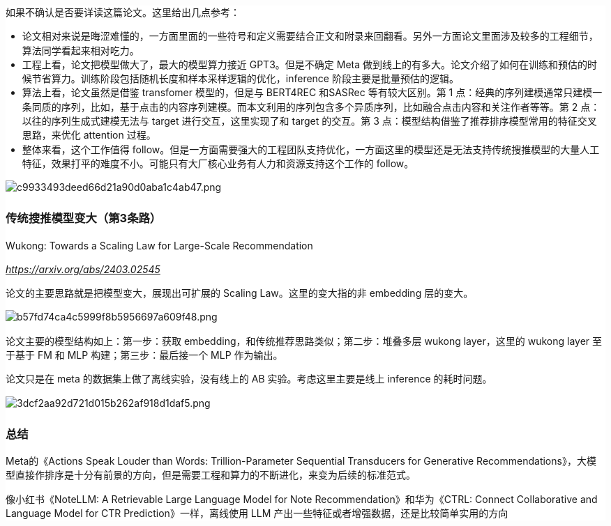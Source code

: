 如果不确认是否要详读这篇论文。这里给出几点参考：

* 论文相对来说是晦涩难懂的，一方面里面的一些符号和定义需要结合正文和附录来回翻看。另外一方面论文里面涉及较多的工程细节，算法同学看起来相对吃力。
* 工程上看，论文把模型做大了，最大的模型算力接近 GPT3。但是不确定 Meta 做到线上的有多大。论文介绍了如何在训练和预估的时候节省算力。训练阶段包括随机长度和样本采样逻辑的优化，inference 阶段主要是批量预估的逻辑。
* 算法上看，论文虽然是借鉴 transfomer 模型的，但是与 BERT4REC 和SASRec 等有较大区别。第 1 点：经典的序列建模通常只建模一条同质的序列，比如，基于点击的内容序列建模。而本文利用的序列包含多个异质序列，比如融合点击内容和关注作者等等。第 2 点：以往的序列生成式建模无法与 target 进行交互，这里实现了和 target 的交互。第 3 点：模型结构借鉴了推荐排序模型常用的特征交叉思路，来优化 attention 过程。
* 整体来看，这个工作值得 follow。但是一方面需要强大的工程团队支持优化，一方面这里的模型还是无法支持传统搜推模型的大量人工特征，效果打平的难度不小。可能只有大厂核心业务有人力和资源支持这个工作的 follow。

![c9933493deed66d21a90d0aba1c4ab47.png](https://img-blog.csdnimg.cn/img_convert/c9933493deed66d21a90d0aba1c4ab47.png)

### **传统搜推模型变大（第3条路）**

Wukong: Towards a Scaling Law for Large-Scale Recommendation

*https://arxiv.org/abs/2403.02545*

论文的主要思路就是把模型变大，展现出可扩展的 Scaling Law。这里的变大指的非 embedding 层的变大。

![b57fd74ca4c5999f8b5956697a609f48.png](https://img-blog.csdnimg.cn/img_convert/b57fd74ca4c5999f8b5956697a609f48.png)

论文主要的模型结构如上：第一步：获取 embedding，和传统推荐思路类似；第二步：堆叠多层 wukong layer，这里的 wukong layer 至于基于 FM 和 MLP 构建；第三步：最后接一个 MLP 作为输出。

论文只是在 meta 的数据集上做了离线实验，没有线上的 AB 实验。考虑这里主要是线上 inference 的耗时问题。

![3dcf2aa92d721d015b262af918d1daf5.png](https://img-blog.csdnimg.cn/img_convert/3dcf2aa92d721d015b262af918d1daf5.png)

### **总结**

Meta的《Actions Speak Louder than Words: Trillion-Parameter Sequential Transducers for Generative Recommendations》，大模型直接作排序是十分有前景的方向，但是需要工程和算力的不断进化，来变为后续的标准范式。

像小红书《NoteLLM: A Retrievable Large Language Model for Note Recommendation》和华为《CTRL: Connect Collaborative and Language Model for CTR Prediction》一样，离线使用 LLM 产出一些特征或者增强数据，还是比较简单实用的方向
